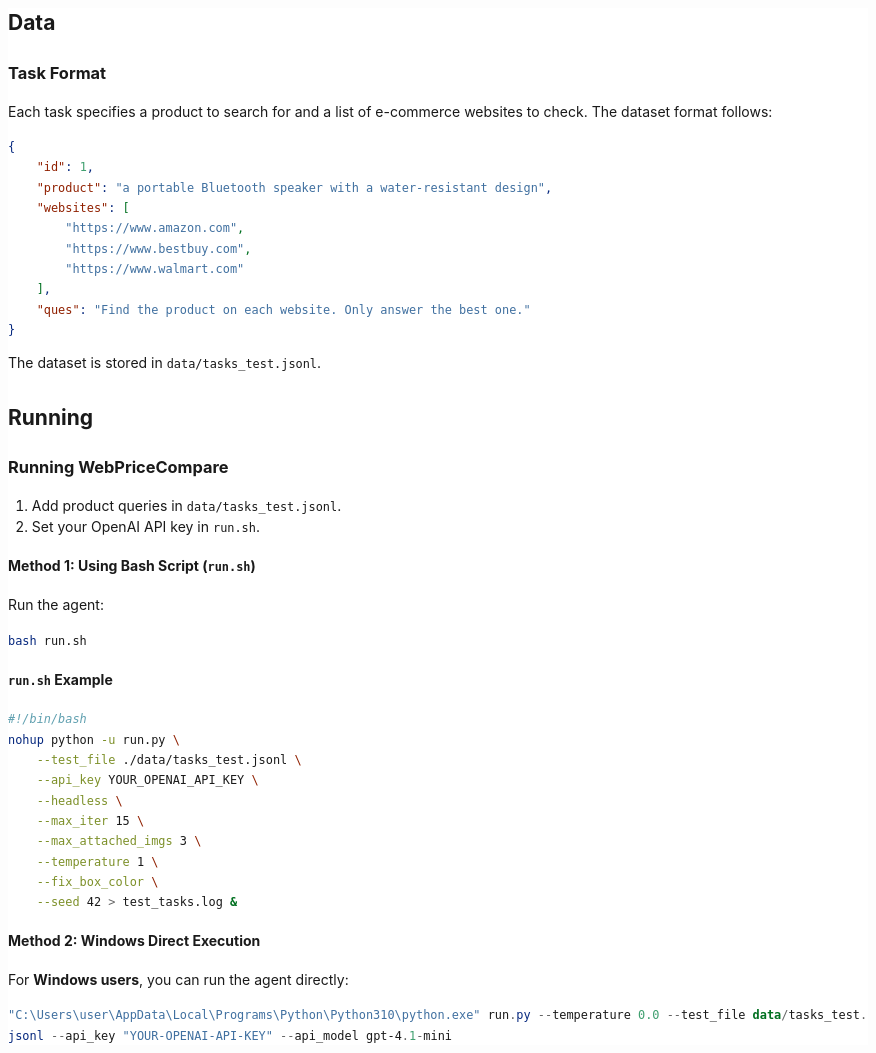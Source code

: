 ## Data

### Task Format
Each task specifies a product to search for and a list of e-commerce websites to check. The dataset format follows:
```json
{
    "id": 1,
    "product": "a portable Bluetooth speaker with a water-resistant design",
    "websites": [
        "https://www.amazon.com",
        "https://www.bestbuy.com",
        "https://www.walmart.com"
    ],
    "ques": "Find the product on each website. Only answer the best one."
}
```
The dataset is stored in `data/tasks_test.jsonl`.

## Running

### Running WebPriceCompare
1. Add product queries in `data/tasks_test.jsonl`.
2. Set your OpenAI API key in `run.sh`.

#### **Method 1: Using Bash Script (`run.sh`)**
Run the agent:
```bash
bash run.sh
```

#### `run.sh` Example
```bash
#!/bin/bash
nohup python -u run.py \
    --test_file ./data/tasks_test.jsonl \
    --api_key YOUR_OPENAI_API_KEY \
    --headless \
    --max_iter 15 \
    --max_attached_imgs 3 \
    --temperature 1 \
    --fix_box_color \
    --seed 42 > test_tasks.log &
```

#### **Method 2: Windows Direct Execution**
For **Windows users**, you can run the agent directly:
```powershell
"C:\Users\user\AppData\Local\Programs\Python\Python310\python.exe" run.py --temperature 0.0 --test_file data/tasks_test.jsonl --api_key "YOUR-OPENAI-API-KEY" --api_model gpt-4.1-mini
```
